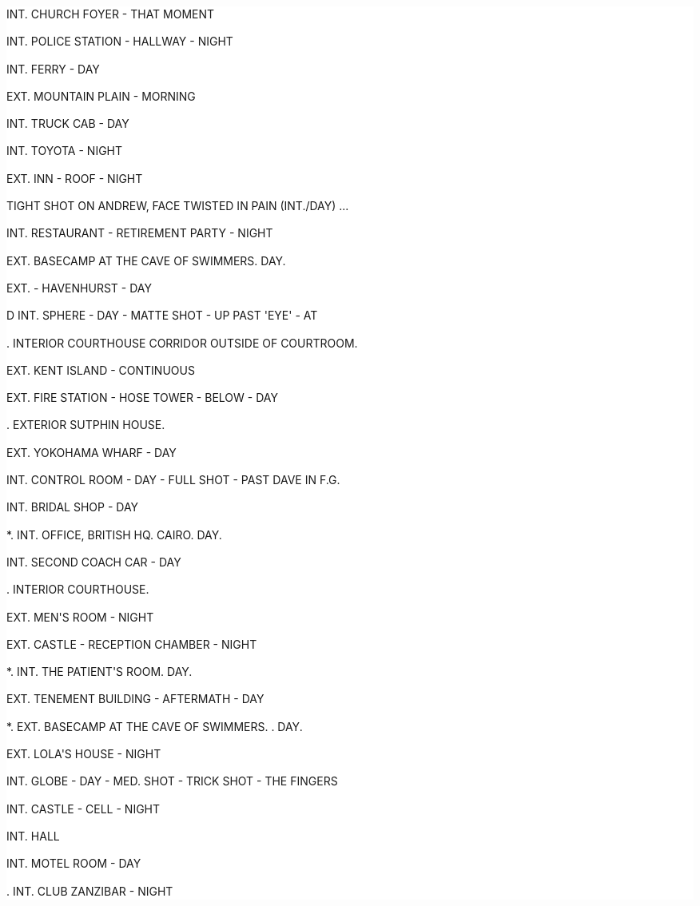 INT. CHURCH FOYER - THAT MOMENT

INT. POLICE STATION - HALLWAY - NIGHT

INT. FERRY - DAY

EXT. MOUNTAIN PLAIN - MORNING

INT. TRUCK CAB - DAY

INT. TOYOTA - NIGHT

EXT. INN - ROOF - NIGHT

TIGHT SHOT ON ANDREW, FACE TWISTED IN PAIN (INT./DAY) ...

INT. RESTAURANT - RETIREMENT PARTY - NIGHT

EXT. BASECAMP AT THE CAVE OF SWIMMERS. DAY.

EXT. -  HAVENHURST - DAY

D  INT. SPHERE - DAY - MATTE SHOT - UP PAST 'EYE' - AT

. INTERIOR COURTHOUSE CORRIDOR OUTSIDE OF COURTROOM.

EXT. KENT ISLAND - CONTINUOUS

EXT. FIRE STATION  - HOSE TOWER - BELOW - DAY

. EXTERIOR SUTPHIN HOUSE.

EXT. YOKOHAMA WHARF - DAY

INT. CONTROL ROOM - DAY - FULL SHOT - PAST DAVE IN F.G.

INT. BRIDAL SHOP - DAY

*.	INT. OFFICE, BRITISH HQ. CAIRO. DAY.

INT. SECOND COACH CAR - DAY

. INTERIOR COURTHOUSE.

EXT. MEN'S ROOM - NIGHT

EXT. CASTLE - RECEPTION CHAMBER - NIGHT

*.	INT. THE PATIENT'S ROOM. DAY.

EXT. TENEMENT BUILDING - AFTERMATH - DAY

*.	EXT. BASECAMP AT THE CAVE OF SWIMMERS. . DAY.

EXT. LOLA'S HOUSE - NIGHT

INT. GLOBE - DAY - MED. SHOT - TRICK SHOT - THE FINGERS

INT. CASTLE - CELL - NIGHT

INT. HALL

INT. MOTEL ROOM - DAY

. INT. CLUB ZANZIBAR - NIGHT
